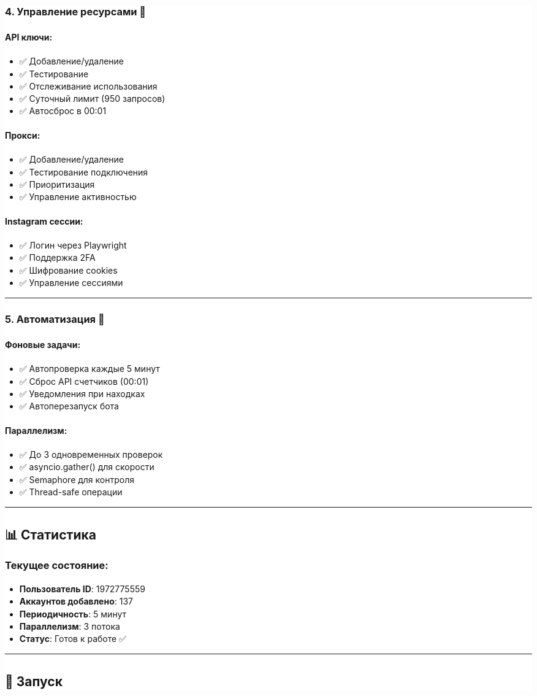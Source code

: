 ### 4. **Управление ресурсами** 💾

#### API ключи:
- ✅ Добавление/удаление
- ✅ Тестирование
- ✅ Отслеживание использования
- ✅ Суточный лимит (950 запросов)
- ✅ Автосброс в 00:01

#### Прокси:
- ✅ Добавление/удаление
- ✅ Тестирование подключения
- ✅ Приоритизация
- ✅ Управление активностью

#### Instagram сессии:
- ✅ Логин через Playwright
- ✅ Поддержка 2FA
- ✅ Шифрование cookies
- ✅ Управление сессиями

---

### 5. **Автоматизация** 🔄

#### Фоновые задачи:
- ✅ Автопроверка каждые 5 минут
- ✅ Сброс API счетчиков (00:01)
- ✅ Уведомления при находках
- ✅ Автоперезапуск бота

#### Параллелизм:
- ✅ До 3 одновременных проверок
- ✅ asyncio.gather() для скорости
- ✅ Semaphore для контроля
- ✅ Thread-safe операции

---

## 📊 Статистика

### Текущее состояние:
- **Пользователь ID**: 1972775559
- **Аккаунтов добавлено**: 137
- **Периодичность**: 5 минут
- **Параллелизм**: 3 потока
- **Статус**: Готов к работе ✅

---

## 🚀 Запуск
